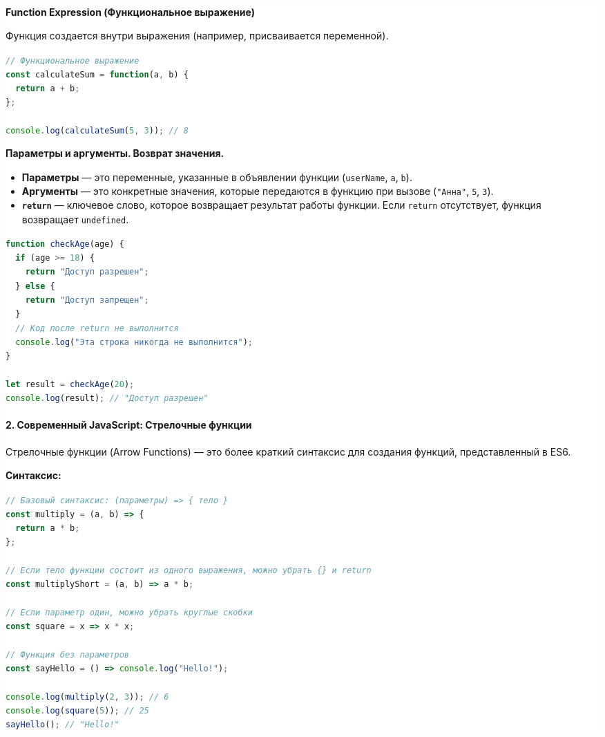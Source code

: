 **Function Expression (Функциональное выражение)**

Функция создается внутри выражения (например, присваивается переменной).

```javascript
// Функциональное выражение
const calculateSum = function(a, b) {
  return a + b;
};

console.log(calculateSum(5, 3)); // 8
```

**Параметры и аргументы. Возврат значения.**

*   **Параметры** — это переменные, указанные в объявлении функции (`userName`, `a`, `b`).
*   **Аргументы** — это конкретные значения, которые передаются в функцию при вызове (`"Анна"`, `5`, `3`).
*   **`return`** — ключевое слово, которое возвращает результат работы функции. Если `return` отсутствует, функция возвращает `undefined`.

```javascript
function checkAge(age) {
  if (age >= 18) {
    return "Доступ разрешен";
  } else {
    return "Доступ запрещен";
  }
  // Код после return не выполнится
  console.log("Эта строка никогда не выполнится");
}

let result = checkAge(20);
console.log(result); // "Доступ разрешен"
```

#### **2. Современный JavaScript: Стрелочные функции**

Стрелочные функции (Arrow Functions) — это более краткий синтаксис для создания функций, представленный в ES6.

**Синтаксис:**

```javascript
// Базовый синтаксис: (параметры) => { тело }
const multiply = (a, b) => {
  return a * b;
};

// Если тело функции состоит из одного выражения, можно убрать {} и return
const multiplyShort = (a, b) => a * b;

// Если параметр один, можно убрать круглые скобки
const square = x => x * x;

// Функция без параметров
const sayHello = () => console.log("Hello!");

console.log(multiply(2, 3)); // 6
console.log(square(5)); // 25
sayHello(); // "Hello!"
```
